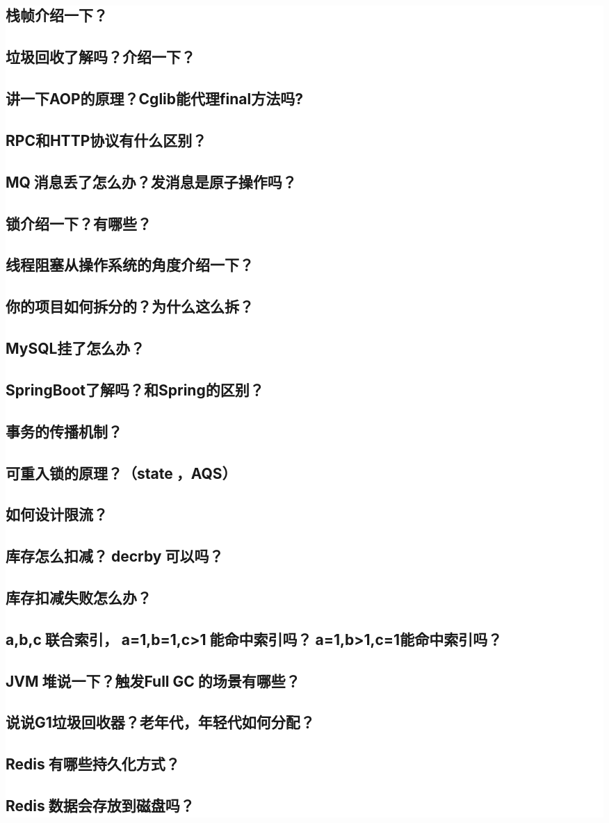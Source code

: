 ## 栈帧介绍一下？

## 垃圾回收了解吗？介绍一下？

## 讲一下AOP的原理？Cglib能代理final方法吗?

## RPC和HTTP协议有什么区别？

## MQ 消息丢了怎么办？发消息是原子操作吗？

## 锁介绍一下？有哪些？

## 线程阻塞从操作系统的角度介绍一下？

## 你的项目如何拆分的？为什么这么拆？

## MySQL挂了怎么办？

## SpringBoot了解吗？和Spring的区别？

## 事务的传播机制？

## 可重入锁的原理？（state ，AQS）

## 如何设计限流？

## 库存怎么扣减？ decrby 可以吗？

## 库存扣减失败怎么办？

## a,b,c 联合索引， a=1,b=1,c>1 能命中索引吗？ a=1,b>1,c=1能命中索引吗？

## JVM 堆说一下？触发Full GC 的场景有哪些？

## 说说G1垃圾回收器？老年代，年轻代如何分配？

## Redis 有哪些持久化方式？

## Redis 数据会存放到磁盘吗？
